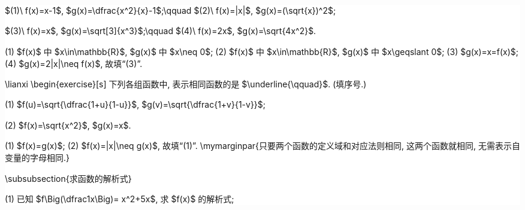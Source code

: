 <p>
    $(1)\ f(x)=x-1$, $g(x)=\dfrac{x^2}{x}-1$;\qquad
    $(2)\ f(x)=|x|$, $g(x)=(\sqrt{x})^2$;
</p>

<p>
    $(3)\ f(x)=x$, $g(x)=\sqrt[3]{x^3}$;\qquad
    $(4)\ f(x)=2x$, $g(x)=\sqrt{4x^2}$.
  </p>
</myexample>
</p>

<p>
  <mysolution>
    <p>
    (1) $f(x)$ 中 $x\in\mathbb{R}$, $g(x)$ 中 $x\neq 0$;
    (2) $f(x)$ 中 $x\in\mathbb{R}$, $g(x)$ 中 $x\geqslant 0$;
    (3) $g(x)=x=f(x)$; (4) $g(x)=2|x|\neq f(x)$, 故填“(3)”.
  </p>
</mysolution>
</p>

<p>
  \lianxi
  \begin{exercise}[s]
    下列各组函数中, 表示相同函数的是 $\underline{\qquad}$. (填序号.)
</p>

<p>
    (1) $f(u)=\sqrt{\dfrac{1+u}{1-u}}$, $g(v)=\sqrt{\dfrac{1+v}{1-v}}$;
</p>

<p>
    (2) $f(x)=\sqrt{x^2}$, $g(x)=x$.
  </p>
</myexercise>
</p>

<p>
  <mysolution>
    <p>
    (1) $f(x)=g(x)$; (2) $f(x)=|x|\neq g(x)$, 故填“(1)”.
    \mymarginpar{只要两个函数的定义域和对应法则相同, 这两个函数就相同, 无需表示自变量的字母相同.}
  </p>
</mysolution>
</p>

<p>
  \subsubsection{求函数的解析式}
  <span id="example-"></span>
<myexample>
    <p>
    (1) 已知 $f\Big(\dfrac1x\Big)= x^2+5x$, 求 $f(x)$ 的解析式;
</p>
